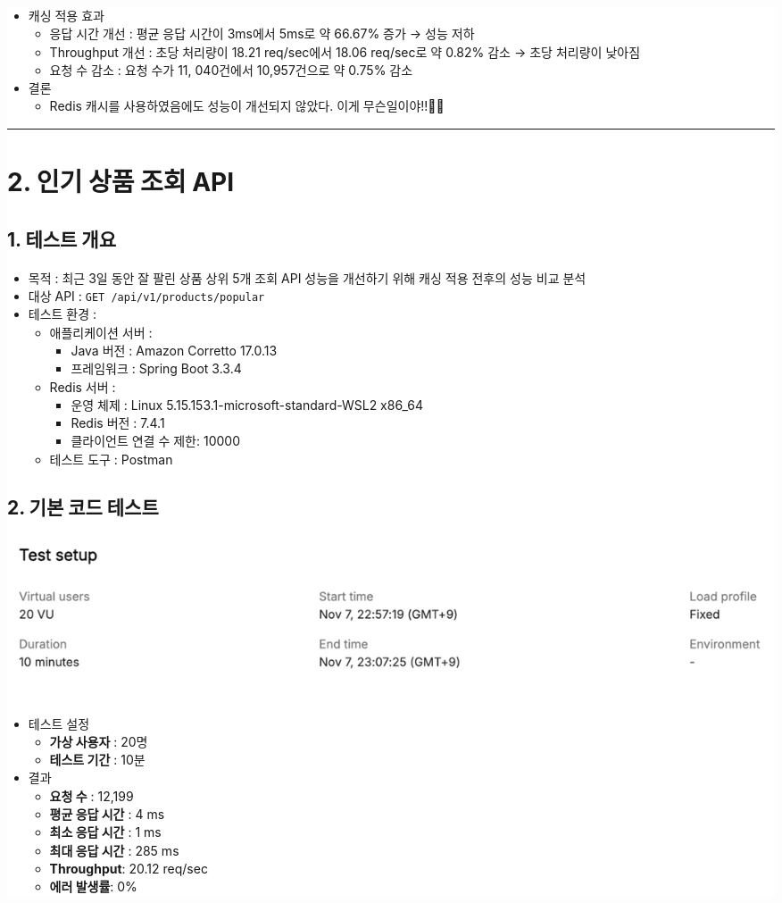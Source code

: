 - 캐싱 적용 효과
    - 응답 시간 개선 : 평균 응답 시간이 3ms에서 5ms로 약 66.67% 증가 → 성능 저하
    - Throughput 개선 : 초당 처리량이 18.21 req/sec에서 18.06 req/sec로 약 0.82% 감소 → 초당 처리량이 낮아짐
    - 요청 수 감소 : 요청 수가  11, 040건에서 10,957건으로 약 0.75% 감소
- 결론
    - Redis 캐시를 사용하였음에도 성능이 개선되지 않았다. 이게 무슨일이야!!🤯😭

---

# 2. 인기 상품 조회 API

## 1. 테스트 개요

- 목적 : 최근 3일 동안 잘 팔린 상품 상위 5개 조회 API 성능을 개선하기 위해 캐싱 적용 전후의 성능 비교 분석
- 대상 API : `GET /api/v1/products/popular`
- 테스트 환경 :
    - 애플리케이션 서버 :
        - Java 버전 : Amazon Corretto 17.0.13
        - 프레임워크 : Spring Boot 3.3.4
    - Redis 서버 :
        - 운영 체제 :  Linux 5.15.153.1-microsoft-standard-WSL2 x86_64
        - Redis 버전 : 7.4.1
        - 클라이언트 연결 수 제한: 10000
    - 테스트 도구 : Postman

## 2. 기본 코드 테스트

![스크린샷 2024-11-07 오후 11.14.02.png](../static/images/postman5.png)

- 테스트 설정
    - **가상 사용자** : 20명
    - **테스트 기간** : 10분
- 결과
    - **요청 수** : 12,199
    - **평균 응답 시간** : 4 ms
    - **최소 응답 시간** : 1 ms
    - **최대 응답 시간** : 285 ms
    - **Throughput**: 20.12 req/sec
    - **에러 발생률**: 0%
